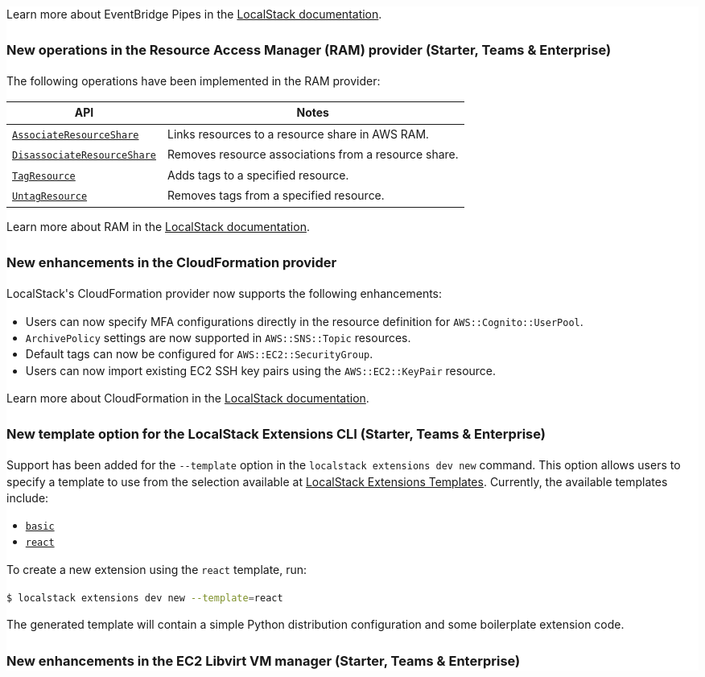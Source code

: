 
Learn more about EventBridge Pipes in the [LocalStack documentation](https://docs.localstack.cloud/user-guide/aws/pipes).

### New operations in the Resource Access Manager (RAM) provider (Starter, Teams & Enterprise)

The following operations have been implemented in the RAM provider:

| API                                          | Notes                     |
|----------------------------------------------|---------------------------|
| [`AssociateResourceShare`](https://docs.aws.amazon.com/ram/latest/APIReference/API_AssociateResourceShare.html) | Links resources to a resource share in AWS RAM. |
| [`DisassociateResourceShare`](https://docs.aws.amazon.com/ram/latest/APIReference/API_DisassociateResourceShare.html) | Removes resource associations from a resource share. |
| [`TagResource`](https://docs.aws.amazon.com/ram/latest/APIReference/API_TagResource.html) | Adds tags to a specified resource. |
| [`UntagResource`](https://docs.aws.amazon.com/ram/latest/APIReference/API_UntagResource.html) | Removes tags from a specified resource. |

Learn more about RAM in the [LocalStack documentation](https://docs.localstack.cloud/user-guide/aws/ram).

### New enhancements in the CloudFormation provider

LocalStack's CloudFormation provider now supports the following enhancements:

- Users can now specify MFA configurations directly in the resource definition for `AWS::Cognito::UserPool`.
- `ArchivePolicy` settings are now supported in `AWS::SNS::Topic` resources.
- Default tags can now be configured for `AWS::EC2::SecurityGroup`.
- Users can now import existing EC2 SSH key pairs using the `AWS::EC2::KeyPair` resource.

Learn more about CloudFormation in the [LocalStack documentation](https://docs.localstack.cloud/user-guide/aws/cloudformation).

### New template option for the LocalStack Extensions CLI (Starter, Teams & Enterprise)

Support has been added for the `--template` option in the `localstack extensions dev new` command. This option allows users to specify a template to use from the selection available at [LocalStack Extensions Templates](https://github.com/localstack/localstack-extensions/tree/main/templates). Currently, the available templates include:

- [`basic`](https://github.com/localstack/localstack-extensions/tree/main/templates/basic)
- [`react`](https://github.com/localstack/localstack-extensions/tree/main/templates/react)

To create a new extension using the `react` template, run:

```bash
$ localstack extensions dev new --template=react
```

The generated template will contain a simple Python distribution configuration and some boilerplate extension code.

### New enhancements in the EC2 Libvirt VM manager (Starter, Teams & Enterprise)
